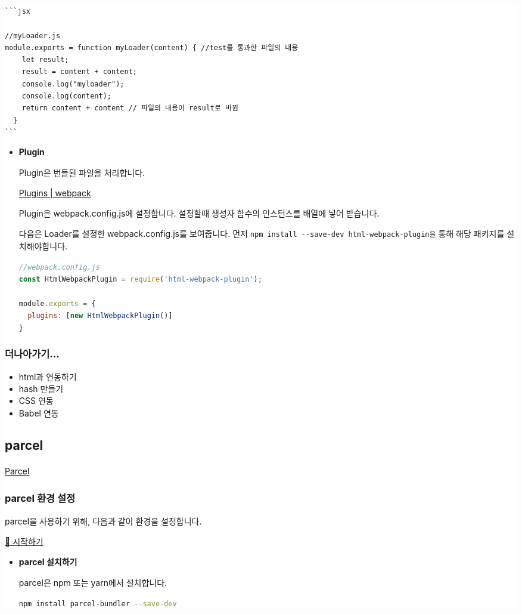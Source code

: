     ```jsx

    //myLoader.js
    module.exports = function myLoader(content) { //test를 통과한 파일의 내용
        let result;
        result = content + content;
        console.log("myloader");
        console.log(content);
        return content + content // 파일의 내용이 result로 바뀜
      }
    ```

- **Plugin**

    Plugin은 번들된 파일을 처리합니다.

    [Plugins | webpack](https://webpack.js.org/concepts/plugins/)

    Plugin은 webpack.config.js에 설정합니다. 설정할때 생성자 함수의 인스턴스를 배열에 넣어 받습니다.

    다음은 Loader를 설정한 webpack.config.js를 보여줍니다. 먼저 `npm install --save-dev html-webpack-plugin을` 통해 해당 패키지를 설치해야합니다.

    ```jsx
    //webpack.config.js
    const HtmlWebpackPlugin = require('html-webpack-plugin');

    module.exports = {
      plugins: [new HtmlWebpackPlugin()]  
    }
    ```

### 더나아가기...

- html과 연동하기
- hash 만들기
- CSS 연동
- Babel 연동

## parcel

[Parcel](https://ko.parceljs.org/)

### parcel 환경 설정

parcel을 사용하기 위해, 다음과 같이 환경을 설정합니다.

[🚀 시작하기](https://ko.parceljs.org/getting_started.html)

- **parcel 설치하기**

    parcel은 npm 또는 yarn에서 설치합니다.

    ```bash
    npm install parcel-bundler --save-dev
    ```
